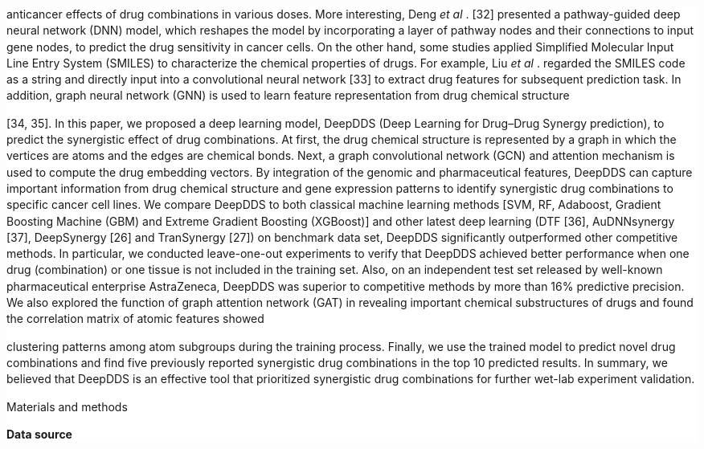 anticancer effects of drug combinations in various doses. More
interesting, Deng _et al_ . [32] presented a pathway-guided deep
neural network (DNN) model, which reshapes the model by
incorporating a layer of pathway nodes and their connections
to input gene nodes, to predict the drug sensitivity in cancer
cells. On the other hand, some studies applied Simplified
Molecular Input Line Entry System (SMILES) to characterize the
chemical properties of drugs. For example, Liu _et al_ . regarded the
SMILES code as a string and directly input into a convolutional
neural network [33] to extract drug features for subsequent
prediction task. In addition, graph neural network (GNN) is used
to learn feature representation from drug chemical structure

[34, 35].
In this paper, we proposed a deep learning model, DeepDDS
(Deep Learning for Drug–Drug Synergy prediction), to predict
the synergistic effect of drug combinations. At first, the drug
chemical structure is represented by a graph in which the vertices are atoms and the edges are chemical bonds. Next, a graph
convolutional network (GCN) and attention mechanism is used
to compute the drug embedding vectors. By integration of the
genomic and pharmaceutical features, DeepDDS can capture
important information from drug chemical structure and gene
expression patterns to identify synergistic drug combinations to
specific cancer cell lines. We compare DeepDDS to both classical
machine learning methods [SVM, RF, Adaboost, Gradient Boosting Machine (GBM) and Extreme Gradient Boosting (XGBoost)]
and other latest deep learning (DTF [36], AuDNNsynergy [37],
DeepSynergy [26] and TranSynergy [27]) on benchmark data set,
DeepDDS significantly outperformed other competitive methods. In particular, we conducted leave-one-out experiments to
verify that DeepDDS achieved better performance when one
drug (combination) or one tissue is not included in the training
set. Also, on an independent test set released by well-known
pharmaceutical enterprise AstraZeneca, DeepDDS was superior
to competitive methods by more than 16% predictive precision. We also explored the function of graph attention network
(GAT) in revealing important chemical substructures of drugs
and found the correlation matrix of atomic features showed

clustering patterns among atom subgroups during the training process. Finally, we use the trained model to predict novel
drug combinations and find five previously reported synergistic
drug combinations in the top 10 predicted results. In summary,
we believed that DeepDDS is an effective tool that prioritized
synergistic drug combinations for further wet-lab experiment
validation.


Materials and methods


**Data source**
